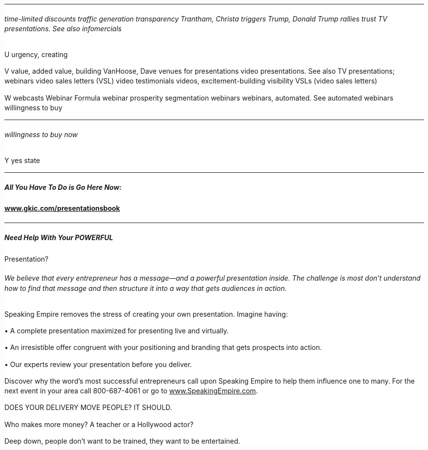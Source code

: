 -----

###### time-limited discounts traffic generation transparency Trantham, Christa triggers Trump, Donald Trump rallies trust TV presentations. See also infomercials

 U urgency, creating

 V value, added value, building VanHoose, Dave venues for presentations video presentations. See also TV presentations; webinars video sales letters (VSL) video testimonials videos, excitement-building visibility VSLs (video sales letters)

 W webcasts Webinar Formula webinar prosperity segmentation webinars webinars, automated. See automated webinars willingness to buy


-----

###### willingness to buy now

 Y yes state


-----

##### All You Have To Do is Go Here Now:
#### www.gkic.com/presentationsbook


-----

##### Need Help With Your POWERFUL
 Presentation?

###### We believe that every entrepreneur has a message—and a powerful presentation inside. The challenge is most don’t understand how to find that message and then structure it into a way that gets audiences in action.

 Speaking Empire removes the stress of creating your own presentation. Imagine having:

 • A complete presentation maximized for presenting live and
 virtually.

 • An irresistible offer congruent with your positioning and
 branding that gets prospects into action.

 • Our experts review your presentation before you deliver.

 Discover why the word’s most successful entrepreneurs call upon
 Speaking Empire to help them influence one to many. For the next event in your area call 800-687-4061 or go to
 www.SpeakingEmpire.com.

 DOES YOUR DELIVERY MOVE PEOPLE? IT SHOULD.

 Who makes more money? A teacher or a Hollywood actor?

 Deep down, people don’t want to be trained, they want to be entertained.
